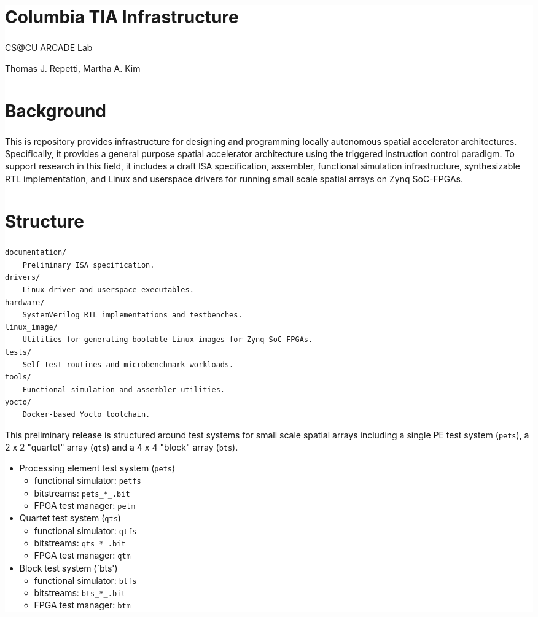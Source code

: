 # Columbia TIA Infrastructure

CS@CU ARCADE Lab

Thomas J. Repetti, Martha A. Kim

Background
==========

This is repository provides infrastructure for designing and programming locally autonomous spatial accelerator architectures.
Specifically, it provides a general purpose spatial accelerator architecture using the [triggered instruction control paradigm](https://dl.acm.org/citation.cfm?id=2485935).
To support research in this field, it includes a draft ISA specification, assembler, functional simulation infrastructure, synthesizable RTL implementation, and Linux and userspace drivers for running small scale spatial arrays on Zynq SoC-FPGAs.

Structure
=========

```
documentation/
    Preliminary ISA specification.
drivers/
    Linux driver and userspace executables.
hardware/
    SystemVerilog RTL implementations and testbenches.
linux_image/
    Utilities for generating bootable Linux images for Zynq SoC-FPGAs.
tests/
    Self-test routines and microbenchmark workloads.
tools/
    Functional simulation and assembler utilities.
yocto/
    Docker-based Yocto toolchain.
```

This preliminary release is structured around test systems for small scale spatial arrays including a single PE test system (`pets`), a 2 x 2 "quartet" array (`qts`) and a 4 x 4 "block" array (`bts`).

* Processing element test system (`pets`)
  - functional simulator: `petfs`
  - bitstreams: `pets_*_.bit`
  - FPGA test manager: `petm`
* Quartet test system (`qts`)
  - functional simulator: `qtfs`
  - bitstreams: `qts_*_.bit`
  - FPGA test manager: `qtm`
* Block test system (`bts')
  - functional simulator: `btfs`
  - bitstreams: `bts_*_.bit`
  - FPGA test manager: `btm`
